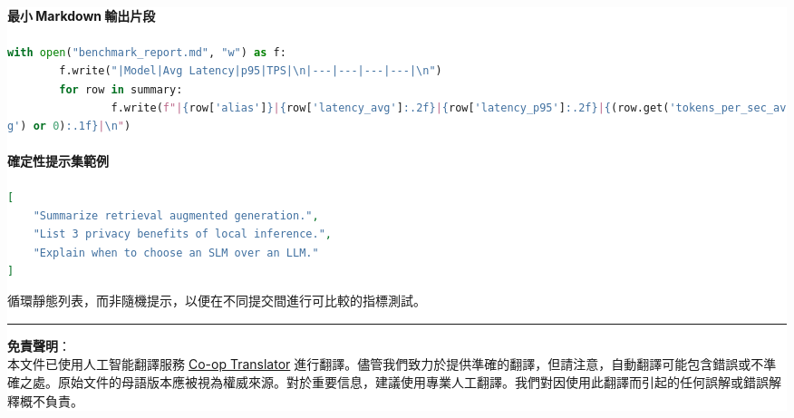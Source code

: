 #### 最小 Markdown 輸出片段

```python
with open("benchmark_report.md", "w") as f:
        f.write("|Model|Avg Latency|p95|TPS|\n|---|---|---|---|\n")
        for row in summary:
                f.write(f"|{row['alias']}|{row['latency_avg']:.2f}|{row['latency_p95']:.2f}|{(row.get('tokens_per_sec_avg') or 0):.1f}|\n")
```
  

#### 確定性提示集範例

```json
[
    "Summarize retrieval augmented generation.",
    "List 3 privacy benefits of local inference.",
    "Explain when to choose an SLM over an LLM."
]
```
  
循環靜態列表，而非隨機提示，以便在不同提交間進行可比較的指標測試。

---

**免責聲明**：  
本文件已使用人工智能翻譯服務 [Co-op Translator](https://github.com/Azure/co-op-translator) 進行翻譯。儘管我們致力於提供準確的翻譯，但請注意，自動翻譯可能包含錯誤或不準確之處。原始文件的母語版本應被視為權威來源。對於重要信息，建議使用專業人工翻譯。我們對因使用此翻譯而引起的任何誤解或錯誤解釋概不負責。